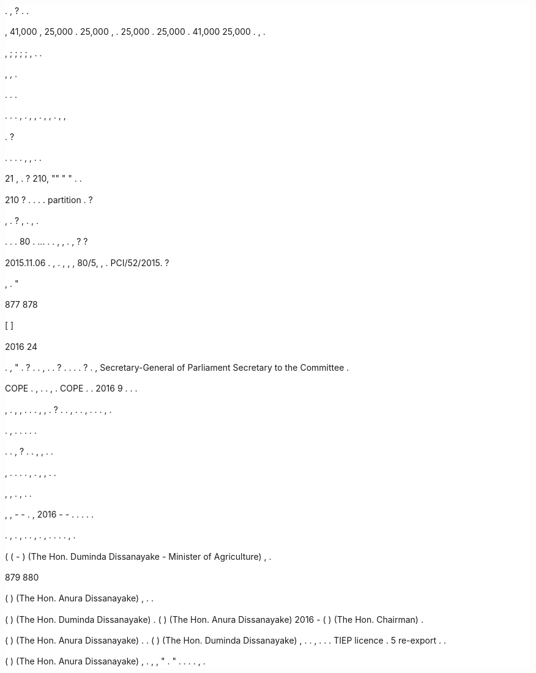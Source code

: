 . , ? . .

, 41,000 , 25,000 . 25,000 , . 25,000 . 25,000 . 41,000 25,000 . , .

, ; ; ; ; , . .

, , .

. . .

. . . , . , , . , , . , ,

. ?

. . . . , , . .

21 , . ? 210, "" " " . .

210 ? . . . . partition . ?

, . ? , . , .

. . . 80 . ... . . , , . , ? ?

2015.11.06 . , . , , , 80/5, , . PCI/52/2015. ?

, . "

877 878

[ ]

2016 24

. , " . ? . . , . . ? . . . . ? . , Secretary-General of Parliament Secretary to the Committee .

COPE . , . . , . COPE . . 2016 9 . . .

, . , , . . . , , . ? . . , . . , . . . , .

. , . . . . .

. . , ? . . , , . .

, . . . . , . , , . .

, , . , . .

, , - - . , 2016 - - . . . . .

. , . , . . , . , . . . . , .

( ( - ) (The Hon. Duminda Dissanayake - Minister of Agriculture) , .

879 880

( ) (The Hon. Anura Dissanayake) , . .

( ) (The Hon. Duminda Dissanayake) . ( ) (The Hon. Anura Dissanayake) 2016 - ( ) (The Hon. Chairman) .

( ) (The Hon. Anura Dissanayake) . . ( ) (The Hon. Duminda Dissanayake) , . . , . . . TIEP licence . 5 re-export . .

( ) (The Hon. Anura Dissanayake) , . , , " . " . . . . , .
